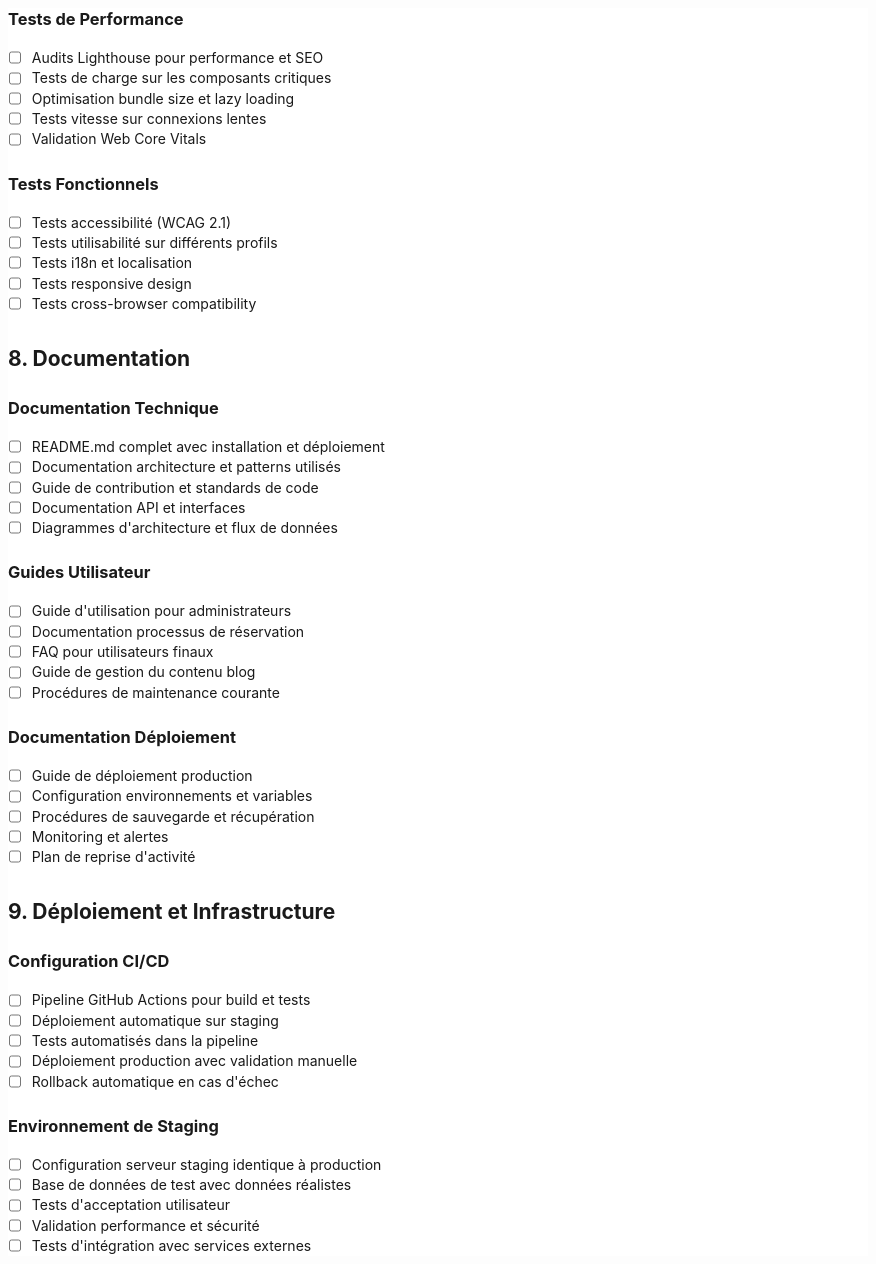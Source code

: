 ### Tests de Performance
- [ ] Audits Lighthouse pour performance et SEO
- [ ] Tests de charge sur les composants critiques
- [ ] Optimisation bundle size et lazy loading
- [ ] Tests vitesse sur connexions lentes
- [ ] Validation Web Core Vitals

### Tests Fonctionnels
- [ ] Tests accessibilité (WCAG 2.1)
- [ ] Tests utilisabilité sur différents profils
- [ ] Tests i18n et localisation
- [ ] Tests responsive design
- [ ] Tests cross-browser compatibility

## 8. Documentation

### Documentation Technique
- [ ] README.md complet avec installation et déploiement
- [ ] Documentation architecture et patterns utilisés
- [ ] Guide de contribution et standards de code
- [ ] Documentation API et interfaces
- [ ] Diagrammes d'architecture et flux de données

### Guides Utilisateur
- [ ] Guide d'utilisation pour administrateurs
- [ ] Documentation processus de réservation
- [ ] FAQ pour utilisateurs finaux
- [ ] Guide de gestion du contenu blog
- [ ] Procédures de maintenance courante

### Documentation Déploiement
- [ ] Guide de déploiement production
- [ ] Configuration environnements et variables
- [ ] Procédures de sauvegarde et récupération
- [ ] Monitoring et alertes
- [ ] Plan de reprise d'activité

## 9. Déploiement et Infrastructure

### Configuration CI/CD
- [ ] Pipeline GitHub Actions pour build et tests
- [ ] Déploiement automatique sur staging
- [ ] Tests automatisés dans la pipeline
- [ ] Déploiement production avec validation manuelle
- [ ] Rollback automatique en cas d'échec

### Environnement de Staging
- [ ] Configuration serveur staging identique à production
- [ ] Base de données de test avec données réalistes
- [ ] Tests d'acceptation utilisateur
- [ ] Validation performance et sécurité
- [ ] Tests d'intégration avec services externes
